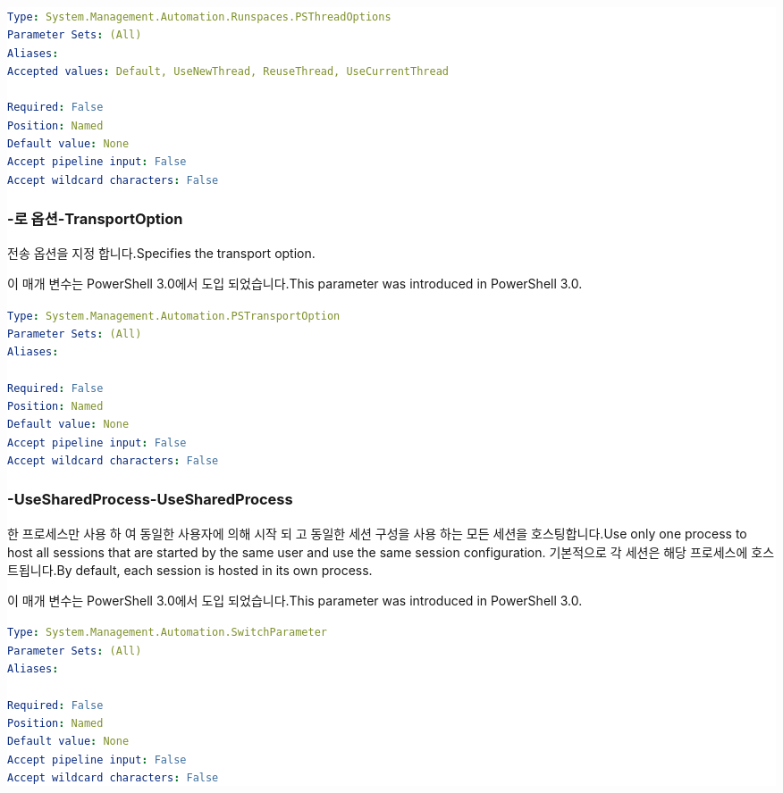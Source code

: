 ```yaml
Type: System.Management.Automation.Runspaces.PSThreadOptions
Parameter Sets: (All)
Aliases:
Accepted values: Default, UseNewThread, ReuseThread, UseCurrentThread

Required: False
Position: Named
Default value: None
Accept pipeline input: False
Accept wildcard characters: False
```

### <span data-ttu-id="9c40b-267">-로 옵션</span><span class="sxs-lookup"><span data-stu-id="9c40b-267">-TransportOption</span></span>

<span data-ttu-id="9c40b-268">전송 옵션을 지정 합니다.</span><span class="sxs-lookup"><span data-stu-id="9c40b-268">Specifies the transport option.</span></span>

<span data-ttu-id="9c40b-269">이 매개 변수는 PowerShell 3.0에서 도입 되었습니다.</span><span class="sxs-lookup"><span data-stu-id="9c40b-269">This parameter was introduced in PowerShell 3.0.</span></span>

```yaml
Type: System.Management.Automation.PSTransportOption
Parameter Sets: (All)
Aliases:

Required: False
Position: Named
Default value: None
Accept pipeline input: False
Accept wildcard characters: False
```

### <span data-ttu-id="9c40b-270">-UseSharedProcess</span><span class="sxs-lookup"><span data-stu-id="9c40b-270">-UseSharedProcess</span></span>

<span data-ttu-id="9c40b-271">한 프로세스만 사용 하 여 동일한 사용자에 의해 시작 되 고 동일한 세션 구성을 사용 하는 모든 세션을 호스팅합니다.</span><span class="sxs-lookup"><span data-stu-id="9c40b-271">Use only one process to host all sessions that are started by the same user and use the same session configuration.</span></span> <span data-ttu-id="9c40b-272">기본적으로 각 세션은 해당 프로세스에 호스트됩니다.</span><span class="sxs-lookup"><span data-stu-id="9c40b-272">By default, each session is hosted in its own process.</span></span>

<span data-ttu-id="9c40b-273">이 매개 변수는 PowerShell 3.0에서 도입 되었습니다.</span><span class="sxs-lookup"><span data-stu-id="9c40b-273">This parameter was introduced in PowerShell 3.0.</span></span>

```yaml
Type: System.Management.Automation.SwitchParameter
Parameter Sets: (All)
Aliases:

Required: False
Position: Named
Default value: None
Accept pipeline input: False
Accept wildcard characters: False
```
